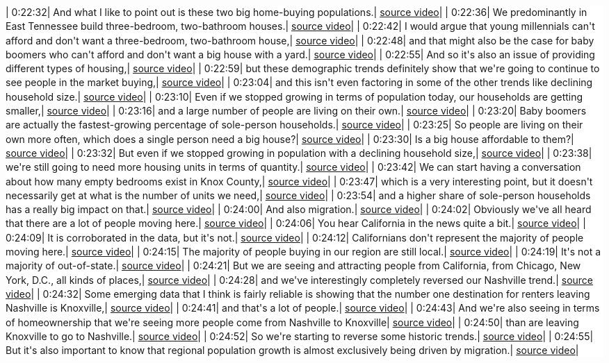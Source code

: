 | 0:22:32| And what I like to point out is these two big home-buying populations.| [source video](https://archive.org/details/co-com-r-267-230522-state-of-housing?start=1352.0)|
| 0:22:36| We predominantly in East Tennessee build three-bedroom, two-bathroom houses.| [source video](https://archive.org/details/co-com-r-267-230522-state-of-housing?start=1356.0)|
| 0:22:42| I would argue that young millennials can't afford and don't want a three-bedroom, two-bathroom house,| [source video](https://archive.org/details/co-com-r-267-230522-state-of-housing?start=1362.0)|
| 0:22:48| and that might also be the case for baby boomers who can't afford and don't want a big house with a yard.| [source video](https://archive.org/details/co-com-r-267-230522-state-of-housing?start=1368.0)|
| 0:22:55| And so it's also an issue of providing different types of housing,| [source video](https://archive.org/details/co-com-r-267-230522-state-of-housing?start=1375.0)|
| 0:22:59| but these demographic trends definitely show that we're going to continue to see people in the market buying,| [source video](https://archive.org/details/co-com-r-267-230522-state-of-housing?start=1379.0)|
| 0:23:04| and this isn't even factoring in some of the other trends like declining household size.| [source video](https://archive.org/details/co-com-r-267-230522-state-of-housing?start=1384.0)|
| 0:23:10| Even if we stopped growing in terms of population today, our households are getting smaller,| [source video](https://archive.org/details/co-com-r-267-230522-state-of-housing?start=1390.0)|
| 0:23:16| and a large number of people are living on their own.| [source video](https://archive.org/details/co-com-r-267-230522-state-of-housing?start=1396.0)|
| 0:23:20| Baby boomers are actually the fastest-growing percentage of sole-person households.| [source video](https://archive.org/details/co-com-r-267-230522-state-of-housing?start=1400.0)|
| 0:23:25| So people are living on their own more often, which does a single person need a big house?| [source video](https://archive.org/details/co-com-r-267-230522-state-of-housing?start=1405.0)|
| 0:23:30| Is a big house affordable to them?| [source video](https://archive.org/details/co-com-r-267-230522-state-of-housing?start=1410.0)|
| 0:23:32| But even if we stopped growing in population with a declining household size,| [source video](https://archive.org/details/co-com-r-267-230522-state-of-housing?start=1412.0)|
| 0:23:38| we're still going to need more housing units in terms of quantity.| [source video](https://archive.org/details/co-com-r-267-230522-state-of-housing?start=1418.0)|
| 0:23:42| We can start having a conversation about how many empty bedrooms exist in Knox County,| [source video](https://archive.org/details/co-com-r-267-230522-state-of-housing?start=1422.0)|
| 0:23:47| which is a very interesting point, but it doesn't necessarily get at what is the number of units we need,| [source video](https://archive.org/details/co-com-r-267-230522-state-of-housing?start=1427.0)|
| 0:23:54| and a higher share of sole-person households has a really big impact on that.| [source video](https://archive.org/details/co-com-r-267-230522-state-of-housing?start=1434.0)|
| 0:24:00| And also migration.| [source video](https://archive.org/details/co-com-r-267-230522-state-of-housing?start=1440.0)|
| 0:24:02| Obviously we've all heard that there are a lot of people moving here.| [source video](https://archive.org/details/co-com-r-267-230522-state-of-housing?start=1442.0)|
| 0:24:06| You hear California in the news quite a bit.| [source video](https://archive.org/details/co-com-r-267-230522-state-of-housing?start=1446.0)|
| 0:24:09| It is corroborated in the data, but it's not.| [source video](https://archive.org/details/co-com-r-267-230522-state-of-housing?start=1449.0)|
| 0:24:12| Californians don't represent the majority of people moving here.| [source video](https://archive.org/details/co-com-r-267-230522-state-of-housing?start=1452.0)|
| 0:24:15| The majority of people buying in our region are still local.| [source video](https://archive.org/details/co-com-r-267-230522-state-of-housing?start=1455.0)|
| 0:24:19| It's not a majority of out-of-state.| [source video](https://archive.org/details/co-com-r-267-230522-state-of-housing?start=1459.0)|
| 0:24:21| But we are seeing and attracting people from California, from Chicago, New York, D.C., all kinds of places,| [source video](https://archive.org/details/co-com-r-267-230522-state-of-housing?start=1461.0)|
| 0:24:28| and we've interestingly completely reversed our Nashville trend.| [source video](https://archive.org/details/co-com-r-267-230522-state-of-housing?start=1468.0)|
| 0:24:32| Some emerging data that I think is fairly reliable is showing that the number one destination for renters leaving Nashville is Knoxville,| [source video](https://archive.org/details/co-com-r-267-230522-state-of-housing?start=1472.0)|
| 0:24:41| and that's a lot of people.| [source video](https://archive.org/details/co-com-r-267-230522-state-of-housing?start=1481.0)|
| 0:24:43| And we're also seeing in terms of homeownership that we're seeing more people come from Nashville to Knoxville| [source video](https://archive.org/details/co-com-r-267-230522-state-of-housing?start=1483.0)|
| 0:24:50| than are leaving Knoxville to go to Nashville.| [source video](https://archive.org/details/co-com-r-267-230522-state-of-housing?start=1490.0)|
| 0:24:52| So we're starting to reverse some historic trends.| [source video](https://archive.org/details/co-com-r-267-230522-state-of-housing?start=1492.0)|
| 0:24:55| But it's also important to know that regional population growth is almost exclusively being driven by migration.| [source video](https://archive.org/details/co-com-r-267-230522-state-of-housing?start=1495.0)|